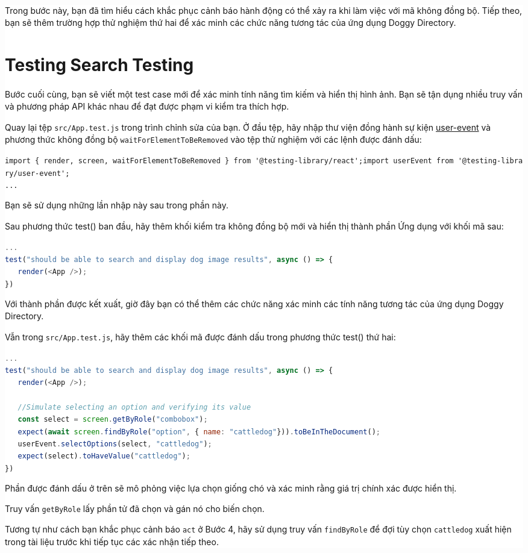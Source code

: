 Trong bước này, bạn đã tìm hiểu cách khắc phục cảnh báo hành động có thể xảy ra khi làm việc với mã không đồng bộ. Tiếp theo, bạn sẽ thêm trường hợp thử nghiệm thứ hai để xác minh các chức năng tương tác của ứng dụng Doggy Directory.

# Testing Search Testing

Bước cuối cùng, bạn sẽ viết một test case mới để xác minh tính năng tìm kiếm và hiển thị hình ảnh. Bạn sẽ tận dụng nhiều truy vấn và phương pháp API khác nhau để đạt được phạm vi kiểm tra thích hợp.

Quay lại tệp `src/App.test.js` trong trình chỉnh sửa của bạn. Ở đầu tệp, hãy nhập thư viện đồng hành sự kiện [user-event](https://testing-library.com/docs/ecosystem-user-event/) và phương thức không đồng bộ `waitForElementToBeRemoved` vào tệp thử nghiệm với các lệnh được đánh dấu:

```
import { render, screen, waitForElementToBeRemoved } from '@testing-library/react';import userEvent from '@testing-library/user-event';
...
```

Bạn sẽ sử dụng những lần nhập này sau trong phần này.

Sau phương thức test() ban đầu, hãy thêm khối kiểm tra không đồng bộ mới và hiển thị thành phần Ứng dụng với khối mã sau:

```js
...
test("should be able to search and display dog image results", async () => {
   render(<App />);
})
```

Với thành phần được kết xuất, giờ đây bạn có thể thêm các chức năng xác minh các tính năng tương tác của ứng dụng Doggy Directory.

Vẫn trong `src/App.test.js`, hãy thêm các khối mã được đánh dấu trong phương thức test() thứ hai:

```js
...
test("should be able to search and display dog image results", async () => {
   render(<App />);

   //Simulate selecting an option and verifying its value
   const select = screen.getByRole("combobox");
   expect(await screen.findByRole("option", { name: "cattledog"})).toBeInTheDocument();
   userEvent.selectOptions(select, "cattledog");
   expect(select).toHaveValue("cattledog");
})
```

Phần được đánh dấu ở trên sẽ mô phỏng việc lựa chọn giống chó và xác minh rằng giá trị chính xác được hiển thị.

Truy vấn `getByRole` lấy phần tử đã chọn và gán nó cho biến chọn.

Tương tự như cách bạn khắc phục cảnh báo `act` ở Bước 4, hãy sử dụng truy vấn `findByRole` để đợi tùy chọn `cattledog` xuất hiện trong tài liệu trước khi tiếp tục các xác nhận tiếp theo.
